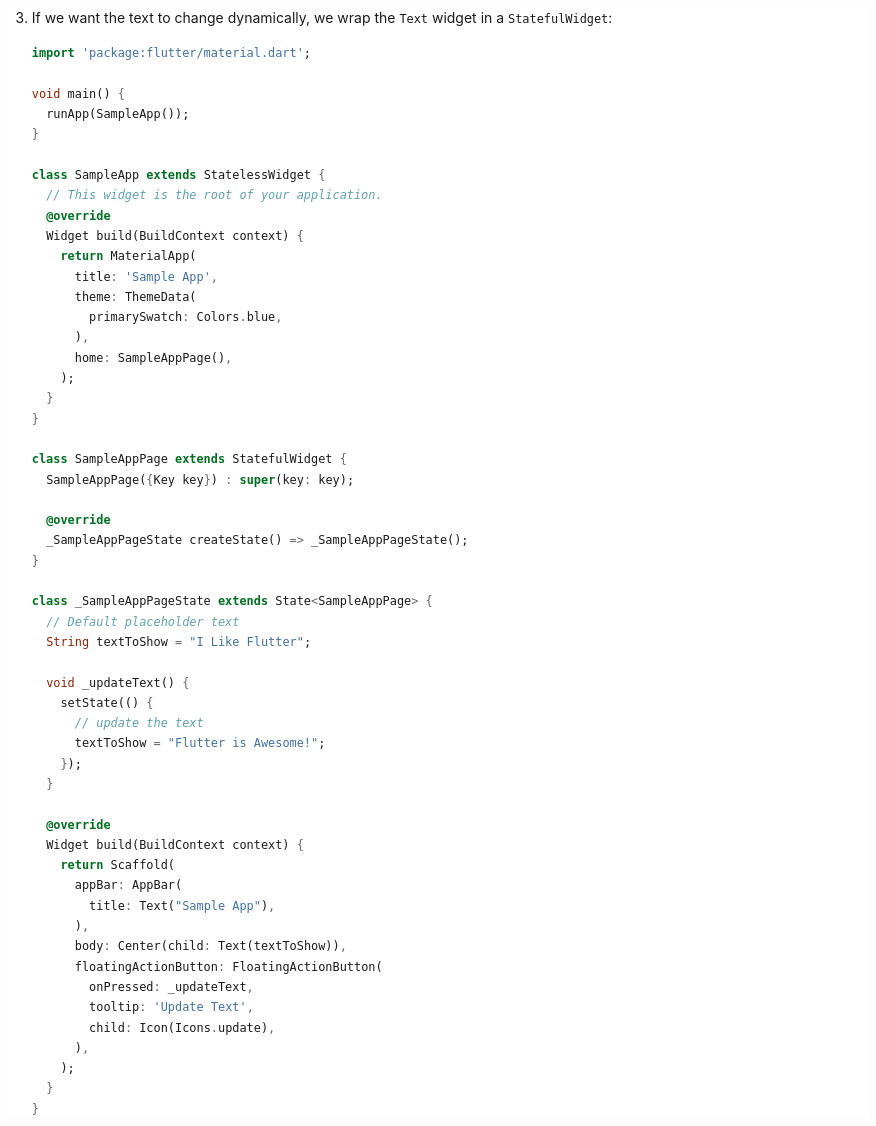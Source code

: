 3. If we want the text to change dynamically, we wrap the `Text` widget in a `StatefulWidget`:

    ```dart
    import 'package:flutter/material.dart';

    void main() {
      runApp(SampleApp());
    }

    class SampleApp extends StatelessWidget {
      // This widget is the root of your application.
      @override
      Widget build(BuildContext context) {
        return MaterialApp(
          title: 'Sample App',
          theme: ThemeData(
            primarySwatch: Colors.blue,
          ),
          home: SampleAppPage(),
        );
      }
    }

    class SampleAppPage extends StatefulWidget {
      SampleAppPage({Key key}) : super(key: key);

      @override
      _SampleAppPageState createState() => _SampleAppPageState();
    }

    class _SampleAppPageState extends State<SampleAppPage> {
      // Default placeholder text
      String textToShow = "I Like Flutter";

      void _updateText() {
        setState(() {
          // update the text
          textToShow = "Flutter is Awesome!";
        });
      }

      @override
      Widget build(BuildContext context) {
        return Scaffold(
          appBar: AppBar(
            title: Text("Sample App"),
          ),
          body: Center(child: Text(textToShow)),
          floatingActionButton: FloatingActionButton(
            onPressed: _updateText,
            tooltip: 'Update Text',
            child: Icon(Icons.update),
          ),
        );
      }
    }
    ```
